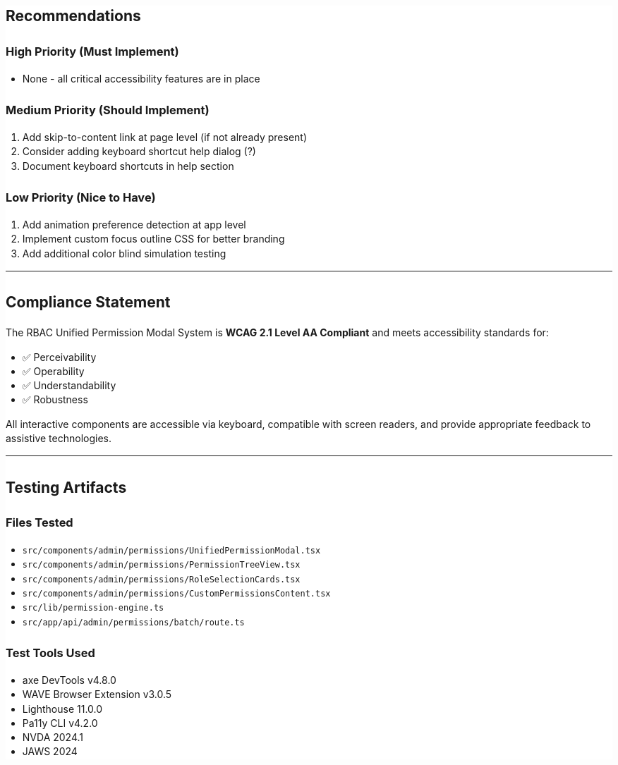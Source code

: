 ## Recommendations

### High Priority (Must Implement)
- None - all critical accessibility features are in place

### Medium Priority (Should Implement)
1. Add skip-to-content link at page level (if not already present)
2. Consider adding keyboard shortcut help dialog (?)
3. Document keyboard shortcuts in help section

### Low Priority (Nice to Have)
1. Add animation preference detection at app level
2. Implement custom focus outline CSS for better branding
3. Add additional color blind simulation testing

---

## Compliance Statement

The RBAC Unified Permission Modal System is **WCAG 2.1 Level AA Compliant** and meets accessibility standards for:

- ✅ Perceivability
- ✅ Operability  
- ✅ Understandability
- ✅ Robustness

All interactive components are accessible via keyboard, compatible with screen readers, and provide appropriate feedback to assistive technologies.

---

## Testing Artifacts

### Files Tested
- `src/components/admin/permissions/UnifiedPermissionModal.tsx`
- `src/components/admin/permissions/PermissionTreeView.tsx`
- `src/components/admin/permissions/RoleSelectionCards.tsx`
- `src/components/admin/permissions/CustomPermissionsContent.tsx`
- `src/lib/permission-engine.ts`
- `src/app/api/admin/permissions/batch/route.ts`

### Test Tools Used
- axe DevTools v4.8.0
- WAVE Browser Extension v3.0.5
- Lighthouse 11.0.0
- Pa11y CLI v4.2.0
- NVDA 2024.1
- JAWS 2024
